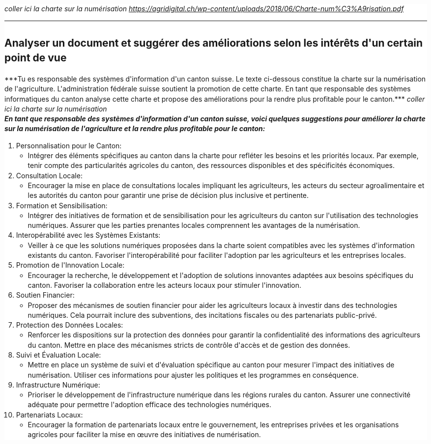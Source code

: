 <i>coller ici la charte sur la numérisation <https://agridigital.ch/wp-content/uploads/2018/06/Charte-num%C3%A9risation.pdf> </i>
    
</div>

<hr>

## Analyser un document et suggérer des améliorations selon les intérêts d'un certain point de vue 

<div class="chatgptIn" markdown=1>
***Tu es responsable des systèmes d'information d'un canton suisse. Le texte ci-dessous constitue la charte sur la numérisation de l'agriculture. L'administration fédérale suisse soutient la promotion de cette charte. En tant que responsable des systèmes informatiques du canton analyse cette charte et propose des améliorations pour la rendre plus profitable pour le canton.***
<i>coller ici la charte sur la numérisation <https://agridigital.ch/wp-content/uploads/2018/06/Charte-num%C3%A9risation.pdf></i>

</div>

<div class="chatgptOut">
<i><b>En tant que responsable des systèmes d'information d'un canton suisse, voici quelques suggestions pour améliorer la charte sur la numérisation de l'agriculture et la rendre plus profitable pour le canton:</b></i>
<ol><li>Personnalisation pour le Canton:
<ul><li>Intégrer des éléments spécifiques au canton dans la charte pour refléter les besoins et les priorités locaux. Par exemple, tenir compte des particularités agricoles du canton, des ressources disponibles et des spécificités économiques.</li></ul>
</li><li>Consultation Locale:
<ul><li>Encourager la mise en place de consultations locales impliquant les agriculteurs, les acteurs du secteur agroalimentaire et les autorités du canton pour garantir une prise de décision plus inclusive et pertinente.</li></ul>
</li><li>Formation et Sensibilisation:
<ul><li>Intégrer des initiatives de formation et de sensibilisation pour les agriculteurs du canton sur l'utilisation des technologies numériques. Assurer que les parties prenantes locales comprennent les avantages de la numérisation.</li></ul>
</li><li>Interopérabilité avec les Systèmes Existants:
<ul><li>Veiller à ce que les solutions numériques proposées dans la charte soient compatibles avec les systèmes d'information existants du canton. Favoriser l'interopérabilité pour faciliter l'adoption par les agriculteurs et les entreprises locales.</li></ul>
</li><li>Promotion de l'Innovation Locale:
<ul><li>Encourager la recherche, le développement et l'adoption de solutions innovantes adaptées aux besoins spécifiques du canton. Favoriser la collaboration entre les acteurs locaux pour stimuler l'innovation.</li></ul>
</li><li>Soutien Financier:
<ul><li>Proposer des mécanismes de soutien financier pour aider les agriculteurs locaux à investir dans des technologies numériques. Cela pourrait inclure des subventions, des incitations fiscales ou des partenariats public-privé.</li></ul>
</li><li>Protection des Données Locales:
<ul><li>Renforcer les dispositions sur la protection des données pour garantir la confidentialité des informations des agriculteurs du canton. Mettre en place des mécanismes stricts de contrôle d'accès et de gestion des données.</li></ul>
</li><li>Suivi et Évaluation Locale:
<ul><li>Mettre en place un système de suivi et d'évaluation spécifique au canton pour mesurer l'impact des initiatives de numérisation. Utiliser ces informations pour ajuster les politiques et les programmes en conséquence.</li></ul>
</li><li>Infrastructure Numérique:
<ul><li>Prioriser le développement de l'infrastructure numérique dans les régions rurales du canton. Assurer une connectivité adéquate pour permettre l'adoption efficace des technologies numériques.</li></ul>
</li><li>Partenariats Locaux:
<ul><li>Encourager la formation de partenariats locaux entre le gouvernement, les entreprises privées et les organisations agricoles pour faciliter la mise en œuvre des initiatives de numérisation.</li></ul>
</li></ol>
